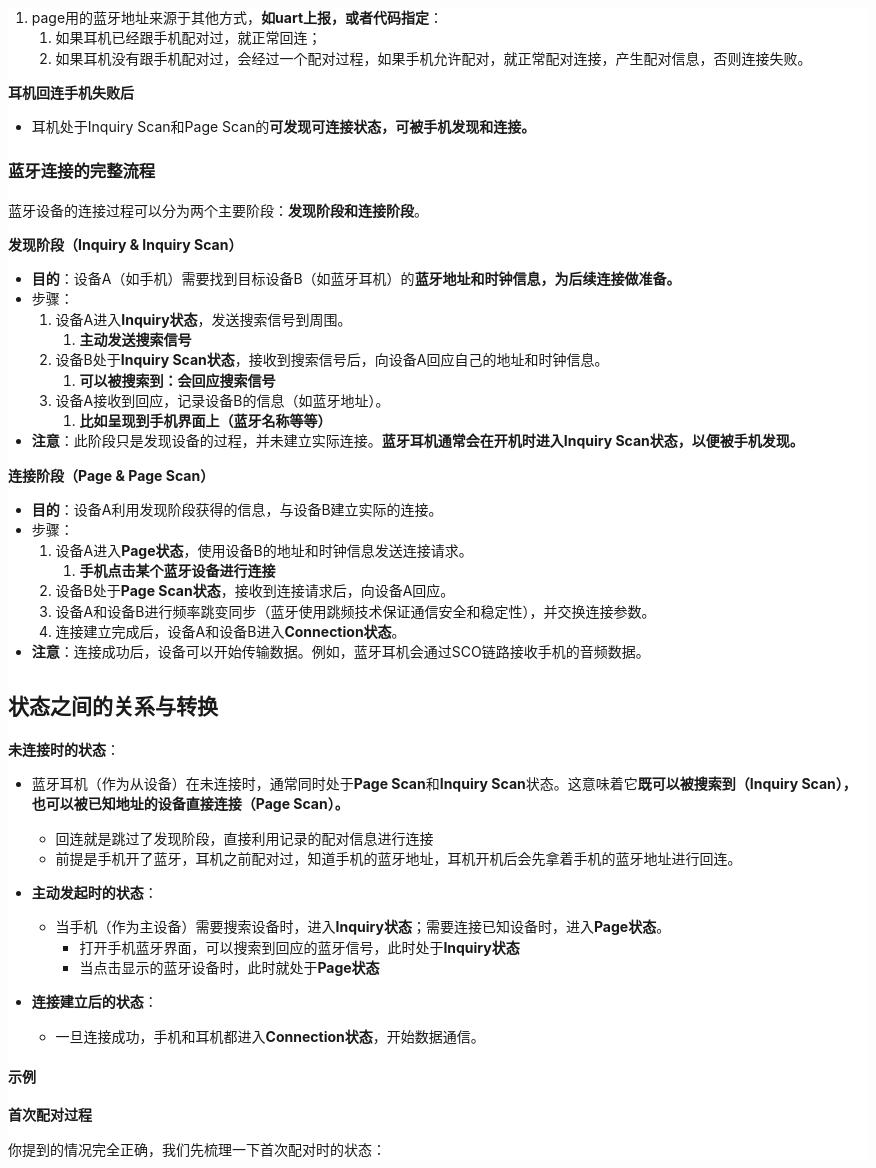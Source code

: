   1. page用的蓝牙地址来源于其他方式，**如uart上报，或者代码指定**：
     1. 如果耳机已经跟手机配对过，就正常回连；
     2. 如果耳机没有跟手机配对过，会经过一个配对过程，如果手机允许配对，就正常配对连接，产生配对信息，否则连接失败。

**耳机回连手机失败后**

- 耳机处于Inquiry Scan和Page Scan的**可发现可连接状态，可被手机发现和连接。**

### 蓝牙连接的完整流程

蓝牙设备的连接过程可以分为两个主要阶段：**发现阶段和连接阶段**。

**发现阶段（Inquiry & Inquiry Scan）**

- **目的**：设备A（如手机）需要找到目标设备B（如蓝牙耳机）的**蓝牙地址和时钟信息，为后续连接做准备。**
- 步骤：
  1. 设备A进入**Inquiry状态**，发送搜索信号到周围。
     1. **主动发送搜索信号**
  2. 设备B处于**Inquiry Scan状态**，接收到搜索信号后，向设备A回应自己的地址和时钟信息。
     1. **可以被搜索到：会回应搜索信号**
  3. 设备A接收到回应，记录设备B的信息（如蓝牙地址）。
     1. **比如呈现到手机界面上（蓝牙名称等等）**
- **注意**：此阶段只是发现设备的过程，并未建立实际连接。**蓝牙耳机通常会在开机时进入Inquiry Scan状态，以便被手机发现。**

**连接阶段（Page & Page Scan）**

- **目的**：设备A利用发现阶段获得的信息，与设备B建立实际的连接。
- 步骤：
  1. 设备A进入**Page状态**，使用设备B的地址和时钟信息发送连接请求。
     1. **手机点击某个蓝牙设备进行连接**
  2. 设备B处于**Page Scan状态**，接收到连接请求后，向设备A回应。
  3. 设备A和设备B进行频率跳变同步（蓝牙使用跳频技术保证通信安全和稳定性），并交换连接参数。
  4. 连接建立完成后，设备A和设备B进入**Connection状态**。
- **注意**：连接成功后，设备可以开始传输数据。例如，蓝牙耳机会通过SCO链路接收手机的音频数据。

## 状态之间的关系与转换

**未连接时的状态**：

- 蓝牙耳机（作为从设备）在未连接时，通常同时处于**Page Scan**和**Inquiry Scan**状态。这意味着它**既可以被搜索到（Inquiry Scan），也可以被已知地址的设备直接连接（Page Scan）。**
  - 回连就是跳过了发现阶段，直接利用记录的配对信息进行连接
  - 前提是手机开了蓝牙，耳机之前配对过，知道手机的蓝牙地址，耳机开机后会先拿着手机的蓝牙地址进行回连。

- **主动发起时的状态**：
  - 当手机（作为主设备）需要搜索设备时，进入**Inquiry状态**；需要连接已知设备时，进入**Page状态**。
    - 打开手机蓝牙界面，可以搜索到回应的蓝牙信号，此时处于**Inquiry状态**
    - 当点击显示的蓝牙设备时，此时就处于**Page状态**
- **连接建立后的状态**：
  - 一旦连接成功，手机和耳机都进入**Connection状态**，开始数据通信。

#### 示例

**首次配对过程**

你提到的情况完全正确，我们先梳理一下首次配对时的状态：
